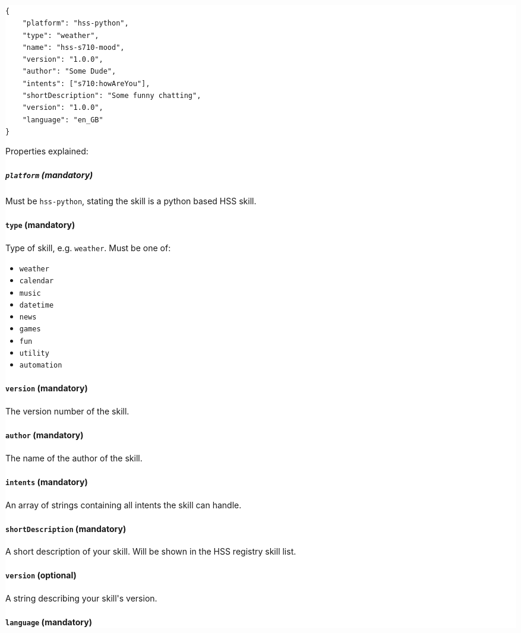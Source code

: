 ```
{
    "platform": "hss-python",
    "type": "weather",
    "name": "hss-s710-mood",
    "version": "1.0.0",
    "author": "Some Dude",
    "intents": ["s710:howAreYou"],
    "shortDescription": "Some funny chatting",
    "version": "1.0.0",
    "language": "en_GB"
}
```

Properties explained:

##### `platform` (mandatory)

Must be `hss-python`, stating the skill is a python based HSS skill.

#### `type` (mandatory)

Type of skill, e.g. `weather`. Must be one of:

- `weather`
- `calendar`
- `music`
- `datetime`
- `news`
- `games`
- `fun`
- `utility`
- `automation`

#### `version` (mandatory)

The version number of the skill.

#### `author` (mandatory)

The name of the author of the skill.

#### `intents` (mandatory)

An array of strings containing all intents the skill can handle.

#### `shortDescription` (mandatory)

A short description of your skill. Will be shown in the HSS registry skill list.

#### `version` (optional)

A string describing your skill's version.

#### `language` (mandatory)
